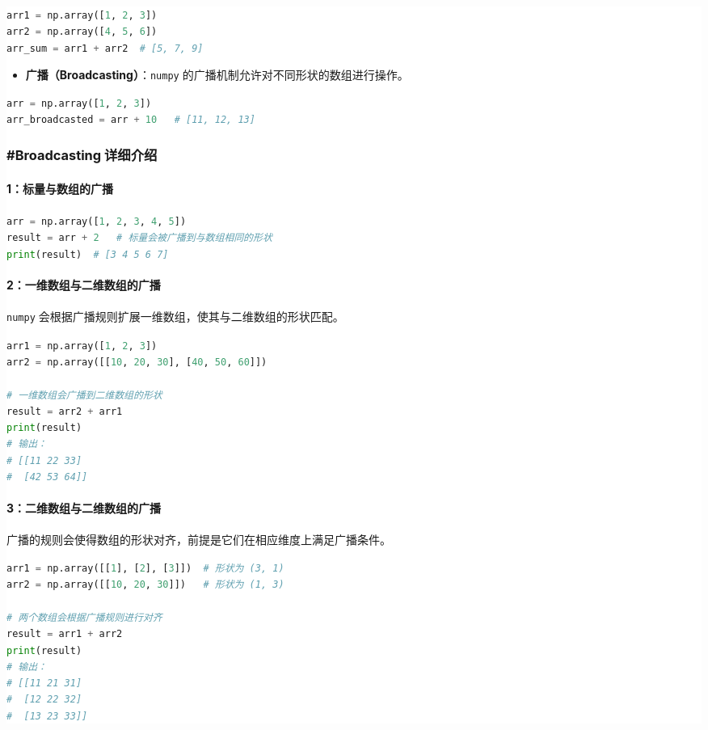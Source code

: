 ```python
arr1 = np.array([1, 2, 3])
arr2 = np.array([4, 5, 6])
arr_sum = arr1 + arr2  # [5, 7, 9]
```

+ **广播（Broadcasting）**：`numpy` 的广播机制允许对不同形状的数组进行操作。

```python
arr = np.array([1, 2, 3])
arr_broadcasted = arr + 10   # [11, 12, 13]
```



### #**Broadcasting 详细介绍**
####  1：标量与数组的广播
```python
arr = np.array([1, 2, 3, 4, 5])
result = arr + 2   # 标量会被广播到与数组相同的形状
print(result)  # [3 4 5 6 7]
```



####  2：一维数组与二维数组的广播
`numpy` 会根据广播规则扩展一维数组，使其与二维数组的形状匹配。

```python
arr1 = np.array([1, 2, 3])
arr2 = np.array([[10, 20, 30], [40, 50, 60]])

# 一维数组会广播到二维数组的形状
result = arr2 + arr1
print(result)
# 输出：
# [[11 22 33]
#  [42 53 64]]
```



####  3：二维数组与二维数组的广播
广播的规则会使得数组的形状对齐，前提是它们在相应维度上满足广播条件。

```python
arr1 = np.array([[1], [2], [3]])  # 形状为 (3, 1)
arr2 = np.array([[10, 20, 30]])   # 形状为 (1, 3)

# 两个数组会根据广播规则进行对齐
result = arr1 + arr2
print(result)
# 输出：
# [[11 21 31]
#  [12 22 32]
#  [13 23 33]]
```
